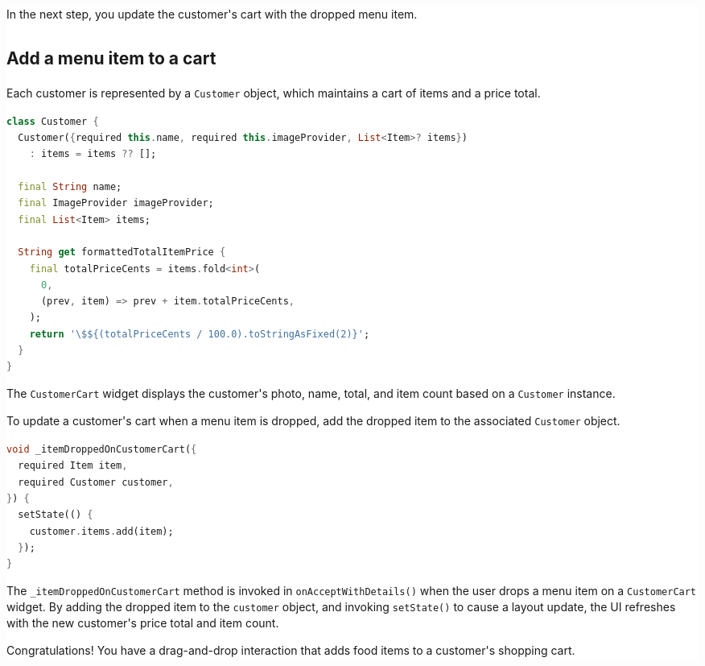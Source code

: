 In the next step,
you update the customer's cart with the dropped menu item.

## Add a menu item to a cart

Each customer is represented by a `Customer` object,
which maintains a cart of items and a price total.

<?code-excerpt "lib/main.dart (CustomerClass)"?>
```dart
class Customer {
  Customer({required this.name, required this.imageProvider, List<Item>? items})
    : items = items ?? [];

  final String name;
  final ImageProvider imageProvider;
  final List<Item> items;

  String get formattedTotalItemPrice {
    final totalPriceCents = items.fold<int>(
      0,
      (prev, item) => prev + item.totalPriceCents,
    );
    return '\$${(totalPriceCents / 100.0).toStringAsFixed(2)}';
  }
}
```

The `CustomerCart` widget displays the customer's photo,
name, total, and item count based on a `Customer` instance.

To update a customer's cart when a menu item is dropped,
add the dropped item to the associated `Customer` object.

<?code-excerpt "lib/main.dart (AddCart)"?>
```dart
void _itemDroppedOnCustomerCart({
  required Item item,
  required Customer customer,
}) {
  setState(() {
    customer.items.add(item);
  });
}
```

The `_itemDroppedOnCustomerCart` method is invoked in
`onAcceptWithDetails()` when the user drops a menu item on a
`CustomerCart` widget. By adding the dropped item to the 
`customer` object, and invoking `setState()` to cause a
layout update, the UI refreshes with the new customer's
price total and item count.

Congratulations! You have a drag-and-drop interaction
that adds food items to a customer's shopping cart.

